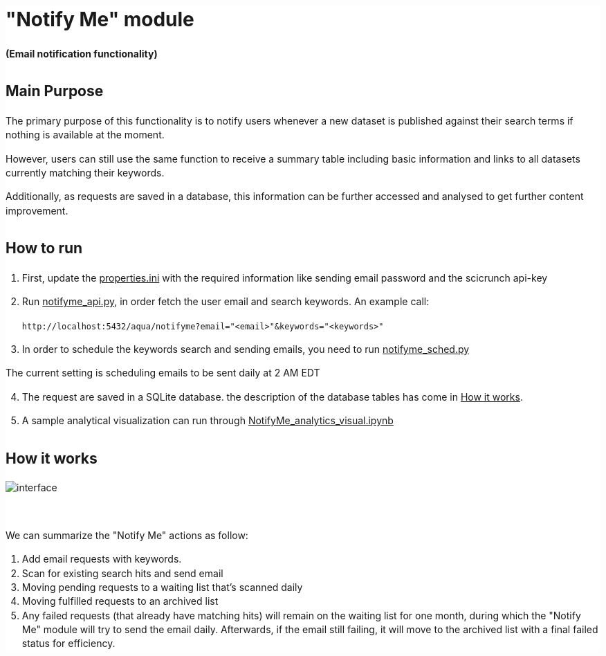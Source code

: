 # "Notify Me" module
__(Email notification functionality)__

## Main Purpose

The primary purpose of this functionality is to notify users whenever a new dataset is published against their search terms if nothing is available at the moment.

However, users can still use the same function to receive a summary table including basic information and links to all datasets currently matching their keywords.

Additionally, as requests are saved in a database, this information can be further accessed and analysed to get further content improvement.


## How to run

1. First, update the [properties.ini](https://github.com/Niloofar-Sh/aqua/blob/main/NotifyMe/properties.ini) with the required information like sending email password and the scicrunch api-key
 
 
2. Run [notifyme_api.py](https://github.com/Niloofar-Sh/aqua/blob/main/NotifyMe/notifyme_api.py), in order fetch the user email and search keywords.
   An example call:  
   ```
   http://localhost:5432/aqua/notifyme?email="<email>"&keywords="<keywords>"
   ```
3. In order to schedule the keywords search and sending emails, you need to run [notifyme_sched.py](https://github.com/Niloofar-Sh/aqua/blob/main/NotifyMe/notifyme_sched.py) <br/>

The current setting is scheduling emails to be sent daily at 2 AM EDT


 4. The request are saved in a SQLite database. the description of the database tables has come in [How it works](##how-it-works).
 
 5. A sample analytical visualization can run through [NotifyMe_analytics_visual.ipynb](https://nbviewer.jupyter.org/github/lrasmy/aqua/blob/main/NotifyMe/NotifyMe_analytics_visual.ipynb)
 

## How it works

<p align="left">
  <img src="https://github.com/Niloofar-Sh/aqua/blob/main/src/assets/images/NotifyMe.jpeg" alt="interface" width="900" height="550"> 
  <br/> 
  </img>
</p>

<br/>

We can summarize the "Notify Me" actions as follow:
1.	Add email requests with keywords.
2.	Scan for existing search hits and send email
3.	Moving pending requests to a waiting list that’s scanned daily
4.	Moving fulfilled requests to an archived list
5.	Any failed requests (that already have matching hits) will remain on the waiting list for one month, during which the "Notify Me" module will try to send the email daily. Afterwards, if the email still failing, it will move to the archived list with a final failed status for efficiency.
